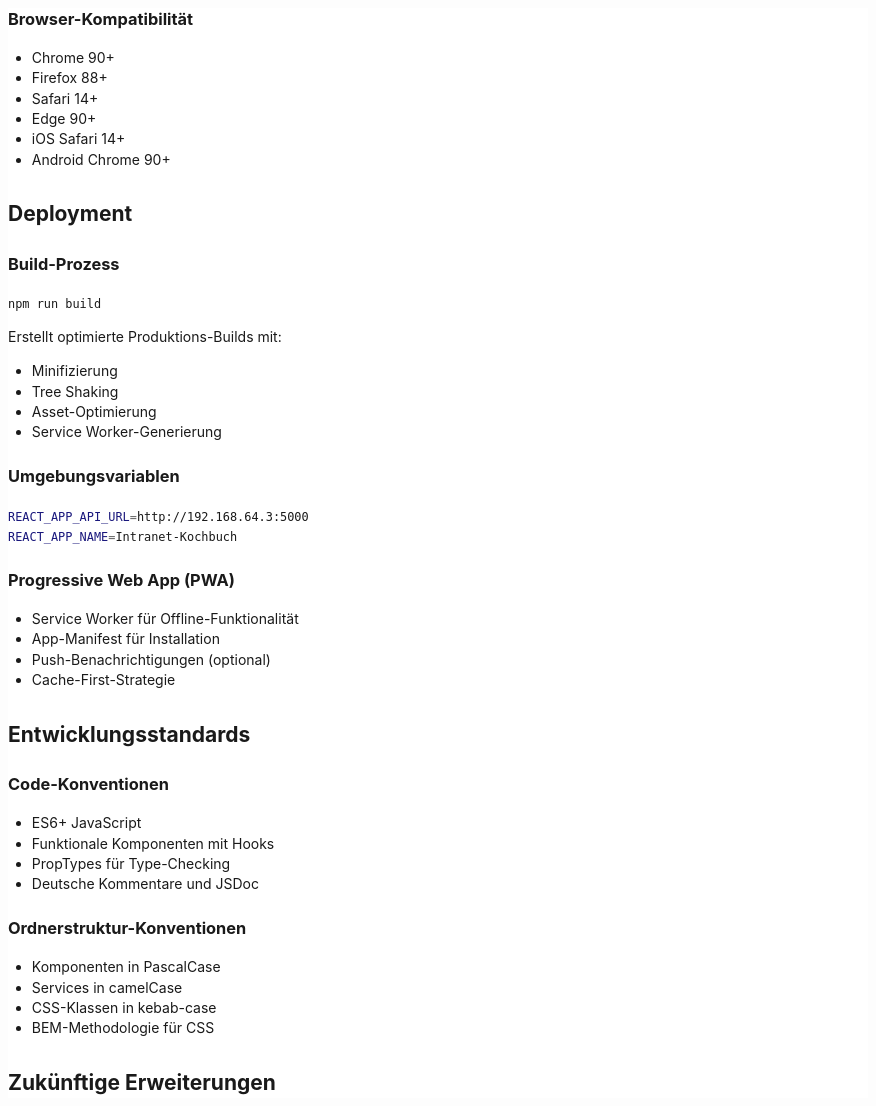 ### Browser-Kompatibilität
- Chrome 90+
- Firefox 88+
- Safari 14+
- Edge 90+
- iOS Safari 14+
- Android Chrome 90+

## Deployment

### Build-Prozess
```bash
npm run build
```
Erstellt optimierte Produktions-Builds mit:
- Minifizierung
- Tree Shaking
- Asset-Optimierung
- Service Worker-Generierung

### Umgebungsvariablen
```bash
REACT_APP_API_URL=http://192.168.64.3:5000
REACT_APP_NAME=Intranet-Kochbuch
```

### Progressive Web App (PWA)
- Service Worker für Offline-Funktionalität
- App-Manifest für Installation
- Push-Benachrichtigungen (optional)
- Cache-First-Strategie

## Entwicklungsstandards

### Code-Konventionen
- ES6+ JavaScript
- Funktionale Komponenten mit Hooks
- PropTypes für Type-Checking
- Deutsche Kommentare und JSDoc

### Ordnerstruktur-Konventionen
- Komponenten in PascalCase
- Services in camelCase
- CSS-Klassen in kebab-case
- BEM-Methodologie für CSS

## Zukünftige Erweiterungen
